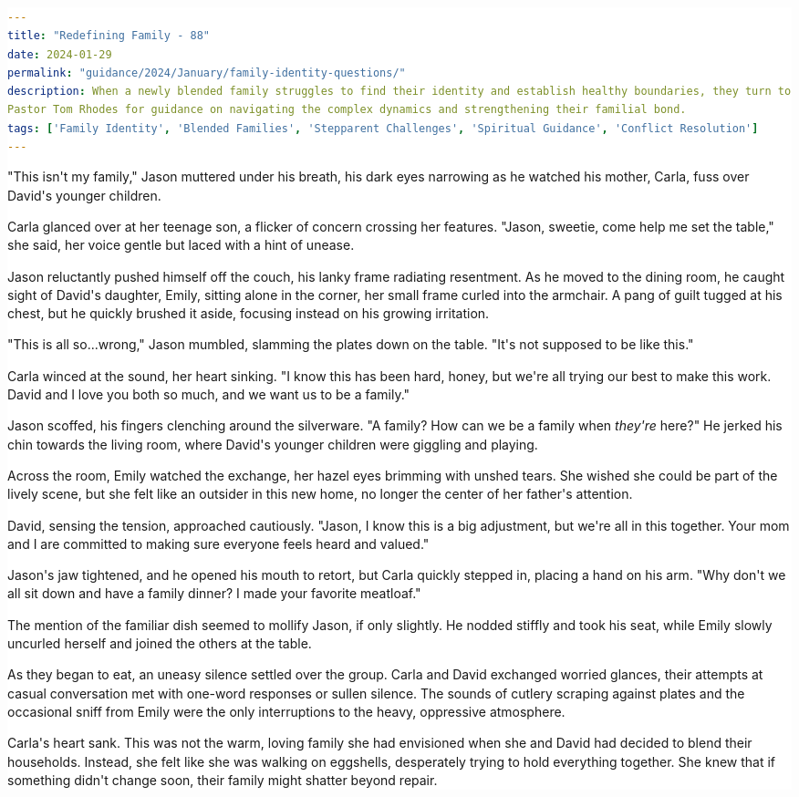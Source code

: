 ```yaml
---
title: "Redefining Family - 88"
date: 2024-01-29
permalink: "guidance/2024/January/family-identity-questions/"
description: When a newly blended family struggles to find their identity and establish healthy boundaries, they turn to Pastor Tom Rhodes for guidance on navigating the complex dynamics and strengthening their familial bond.
tags: ['Family Identity', 'Blended Families', 'Stepparent Challenges', 'Spiritual Guidance', 'Conflict Resolution']
---
```

"This isn't my family," Jason muttered under his breath, his dark eyes narrowing as he watched his mother, Carla, fuss over David's younger children.

Carla glanced over at her teenage son, a flicker of concern crossing her features. "Jason, sweetie, come help me set the table," she said, her voice gentle but laced with a hint of unease.

Jason reluctantly pushed himself off the couch, his lanky frame radiating resentment. As he moved to the dining room, he caught sight of David's daughter, Emily, sitting alone in the corner, her small frame curled into the armchair. A pang of guilt tugged at his chest, but he quickly brushed it aside, focusing instead on his growing irritation.

"This is all so...wrong," Jason mumbled, slamming the plates down on the table. "It's not supposed to be like this."

Carla winced at the sound, her heart sinking. "I know this has been hard, honey, but we're all trying our best to make this work. David and I love you both so much, and we want us to be a family."

Jason scoffed, his fingers clenching around the silverware. "A family? How can we be a family when _they're_ here?" He jerked his chin towards the living room, where David's younger children were giggling and playing.

Across the room, Emily watched the exchange, her hazel eyes brimming with unshed tears. She wished she could be part of the lively scene, but she felt like an outsider in this new home, no longer the center of her father's attention.

David, sensing the tension, approached cautiously. "Jason, I know this is a big adjustment, but we're all in this together. Your mom and I are committed to making sure everyone feels heard and valued."

Jason's jaw tightened, and he opened his mouth to retort, but Carla quickly stepped in, placing a hand on his arm. "Why don't we all sit down and have a family dinner? I made your favorite meatloaf."

The mention of the familiar dish seemed to mollify Jason, if only slightly. He nodded stiffly and took his seat, while Emily slowly uncurled herself and joined the others at the table.

As they began to eat, an uneasy silence settled over the group. Carla and David exchanged worried glances, their attempts at casual conversation met with one-word responses or sullen silence. The sounds of cutlery scraping against plates and the occasional sniff from Emily were the only interruptions to the heavy, oppressive atmosphere.

Carla's heart sank. This was not the warm, loving family she had envisioned when she and David had decided to blend their households. Instead, she felt like she was walking on eggshells, desperately trying to hold everything together. She knew that if something didn't change soon, their family might shatter beyond repair.
